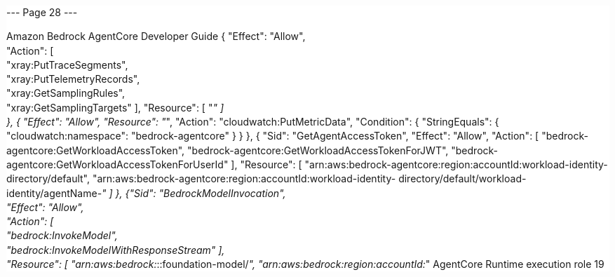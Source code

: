 
--- Page 28 ---

Amazon Bedrock AgentCore
Developer Guide
        { 
        "Effect": "Allow",  
        "Action": [  
            "xray:PutTraceSegments",  
            "xray:PutTelemetryRecords",  
            "xray:GetSamplingRules",  
            "xray:GetSamplingTargets" 
            ], 
         "Resource": [ "*" ]  
         }, 
         { 
            "Effect": "Allow", 
            "Resource": "*", 
            "Action": "cloudwatch:PutMetricData", 
            "Condition": { 
                "StringEquals": { 
                    "cloudwatch:namespace": "bedrock-agentcore" 
                } 
            } 
        }, 
        { 
            "Sid": "GetAgentAccessToken", 
            "Effect": "Allow", 
            "Action": [ 
                "bedrock-agentcore:GetWorkloadAccessToken", 
                "bedrock-agentcore:GetWorkloadAccessTokenForJWT", 
                "bedrock-agentcore:GetWorkloadAccessTokenForUserId" 
            ], 
            "Resource": [ 
              "arn:aws:bedrock-agentcore:region:accountId:workload-identity-
directory/default", 
              "arn:aws:bedrock-agentcore:region:accountId:workload-identity-
directory/default/workload-identity/agentName-*" 
            ] 
        }, 
         {"Sid": "BedrockModelInvocation",  
         "Effect": "Allow",  
         "Action": [  
                "bedrock:InvokeModel",  
                "bedrock:InvokeModelWithResponseStream" 
              ],  
        "Resource": [ 
            "arn:aws:bedrock:*::foundation-model/*", 
            "arn:aws:bedrock:region:accountId:*" 
AgentCore Runtime execution role
19

